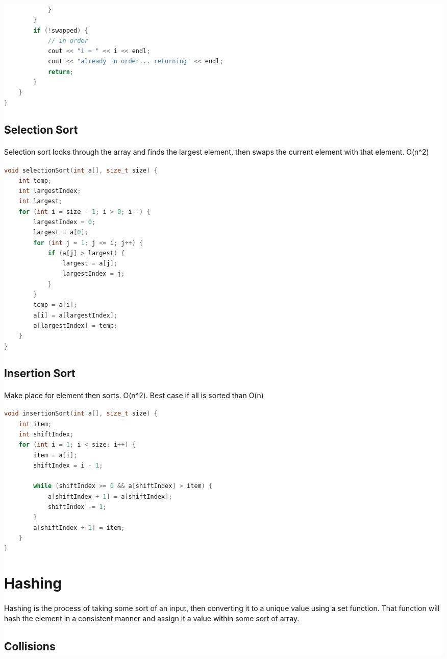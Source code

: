 ```cpp
			}
		}
		if (!swapped) {
			// in order
			cout << "i = " << i << endl;
			cout << "already in order... returning" << endl;
			return;
		}
	}
}
```
## Selection Sort
Selection sort looks through the array and finds the largest element, then swaps the current element with that element. O(n^2)
```cpp
void selectionSort(int a[], size_t size) {
	int temp;
	int largestIndex;
	int largest;
	for (int i = size - 1; i > 0; i--) {
		largestIndex = 0;
		largest = a[0];
		for (int j = 1; j <= i; j++) {
			if (a[j] > largest) {
				largest = a[j];
				largestIndex = j;
			}
		}
		temp = a[i];
		a[i] = a[largestIndex];
		a[largestIndex] = temp;
	}
}
```
## Insertion Sort
Make place for element then sorts. O(n^2). Best case if all is sorted than O(n)
```cpp
void insertionSort(int a[], size_t size) {
	int item;
	int shiftIndex;
	for (int i = 1; i < size; i++) {
		item = a[i];
		shiftIndex = i - 1;

		while (shiftIndex >= 0 && a[shiftIndex] > item) {
			a[shiftIndex + 1] = a[shiftIndex];
			shiftIndex -= 1;
		}
		a[shiftIndex + 1] = item;
	}	
}
```
# Hashing
Hashing is the process of taking some sort of an input, then converting it to a unique value using a set function. That function will hash the element in a consistent manner and assign it a value within some sort of array.
## Collisions